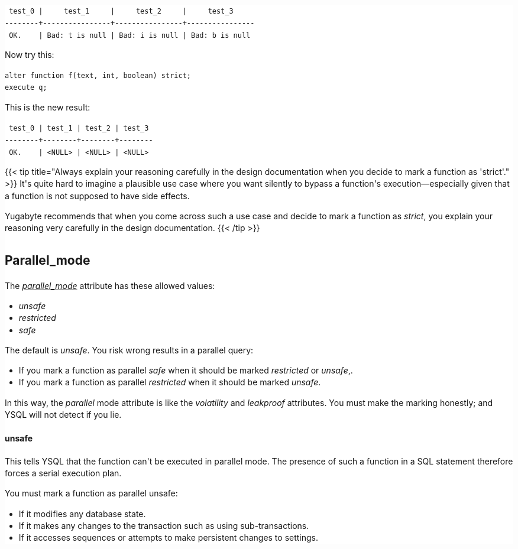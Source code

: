 ```output
 test_0 |     test_1     |     test_2     |     test_3
--------+----------------+----------------+----------------
 OK.    | Bad: t is null | Bad: i is null | Bad: b is null
```

Now try this:

```plpgsql
alter function f(text, int, boolean) strict;
execute q;
```

This is the new result:

```output
 test_0 | test_1 | test_2 | test_3
--------+--------+--------+--------
 OK.    | <NULL> | <NULL> | <NULL>
```

{{< tip title="Always explain your reasoning carefully in the design documentation when you decide to mark a function as 'strict'." >}}
It's quite hard to imagine a plausible use case where you want silently to bypass a function's execution—especially given that a function is not supposed to have side effects.

Yugabyte recommends that when you come across such a use case and decide to mark a function as _strict_, you explain your reasoning very carefully in the design documentation.
{{< /tip >}}

## Parallel_mode

The _[parallel_mode](../../../syntax_resources/grammar_diagrams/#parallel-mode)_ attribute has these allowed values:

- _unsafe_
- _restricted_
- _safe_

The default is _unsafe_. You risk wrong results in a parallel query:

- If you mark a function as parallel _safe_ when it should be marked _restricted_ or _unsafe_,.
- If you mark a function as parallel _restricted_ when it should be marked _unsafe_.

In this way, the _parallel_ mode attribute is like the _volatility_ and _leakproof_ attributes. You must make the marking honestly; and YSQL will not detect if you lie.

#### unsafe

This tells YSQL that the function can't be executed in parallel mode. The presence of such a function in a SQL statement therefore forces a serial execution plan.

You must mark a function as parallel unsafe:

- If it modifies any database state.
- If it makes any changes to the transaction such as using sub-transactions.
- If it accesses sequences or attempts to make persistent changes to settings.
